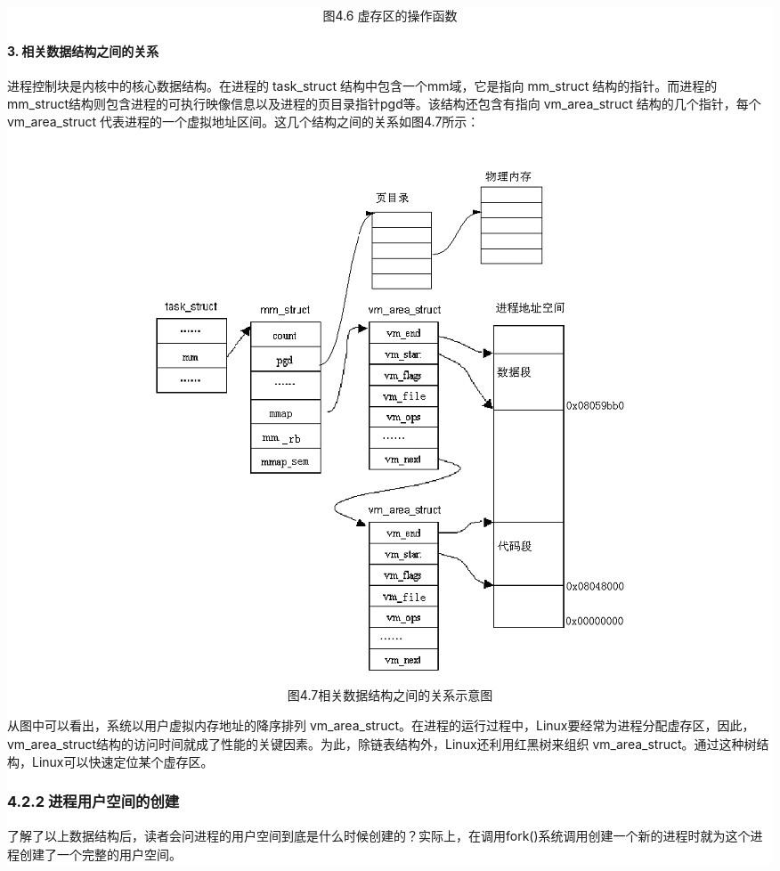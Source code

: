 <center>图4.6 虚存区的操作函数</center>

#### 3. 相关数据结构之间的关系

进程控制块是内核中的核心数据结构。在进程的 task_struct
结构中包含一个mm域，它是指向 mm_struct 结构的指针。而进程的
mm_struct结构则包含进程的可执行映像信息以及进程的页目录指针pgd等。该结构还包含有指向
vm_area_struct 结构的几个指针，每个 vm_area_struct
代表进程的一个虚拟地址区间。这几个结构之间的关系如图4.7所示：

<div style="text-align: center">
<img src="4_7.png"/>
</div>

<center>图4.7相关数据结构之间的关系示意图</center>

从图中可以看出，系统以用户虚拟内存地址的降序排列
vm_area_struct。在进程的运行过程中，Linux要经常为进程分配虚存区，因此，vm_area_struct结构的访问时间就成了性能的关键因素。为此，除链表结构外，Linux还利用红黑树来组织 vm_area_struct。通过这种树结构，Linux可以快速定位某个虚存区。

### 4.2.2 进程用户空间的创建

了解了以上数据结构后，读者会问进程的用户空间到底是什么时候创建的？实际上，在调用fork()系统调用创建一个新的进程时就为这个进程创建了一个完整的用户空间。
